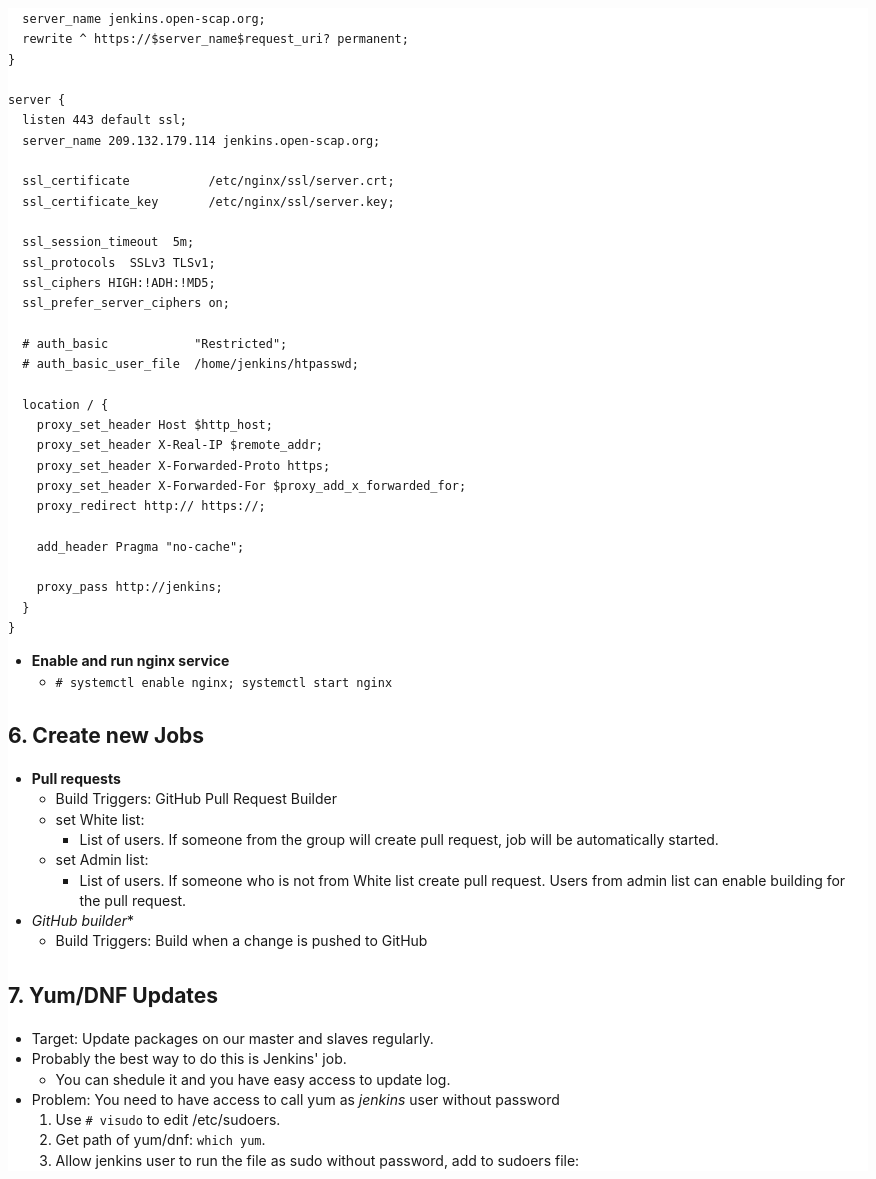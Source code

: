 ```
  server_name jenkins.open-scap.org;
  rewrite ^ https://$server_name$request_uri? permanent;
}

server {
  listen 443 default ssl;
  server_name 209.132.179.114 jenkins.open-scap.org;

  ssl_certificate           /etc/nginx/ssl/server.crt;
  ssl_certificate_key       /etc/nginx/ssl/server.key;

  ssl_session_timeout  5m;
  ssl_protocols  SSLv3 TLSv1;
  ssl_ciphers HIGH:!ADH:!MD5;
  ssl_prefer_server_ciphers on;

  # auth_basic            "Restricted";
  # auth_basic_user_file  /home/jenkins/htpasswd;

  location / {
    proxy_set_header Host $http_host;
    proxy_set_header X-Real-IP $remote_addr;
    proxy_set_header X-Forwarded-Proto https;
    proxy_set_header X-Forwarded-For $proxy_add_x_forwarded_for;
    proxy_redirect http:// https://;

    add_header Pragma "no-cache";

    proxy_pass http://jenkins;
  }
}
```

+ **Enable and run nginx service**
	+ ```# systemctl enable nginx; systemctl start nginx```

## 6. Create new Jobs
+ **Pull requests**
	+ Build Triggers: GitHub Pull Request Builder
	+ set White list:
		+ List of users. If someone from the group will create pull request, job will be automatically started.
	+ set Admin list:
		+ List of users. If someone who is not from White list create pull request. Users from admin list can enable building for the pull request.
+ **GitHub* builder**
	+ Build Triggers: Build when a change is pushed to GitHub

## 7. Yum/DNF Updates
+ Target: Update packages on our master and slaves regularly.
+ Probably the best way to do this is Jenkins' job.
	+ You can shedule it and you have easy access to update log.
+ Problem: You need to have access to call yum as *jenkins* user without password
	1. Use ```# visudo``` to edit /etc/sudoers.
	2. Get path of yum/dnf: ```which yum```.
	3. Allow jenkins user to run the file as sudo without password, add to sudoers file:
